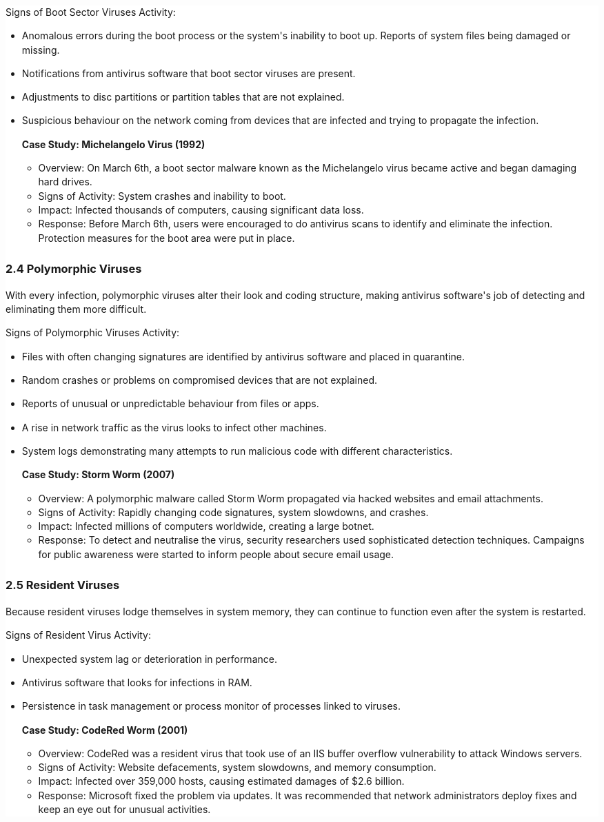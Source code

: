 Signs of Boot Sector Viruses Activity:
 - Anomalous errors during the boot process or the system's inability to boot up. Reports of system files being damaged or missing.
 - Notifications from antivirus software that boot sector viruses are present.
 - Adjustments to disc partitions or partition tables that are not explained.
 - Suspicious behaviour on the network coming from devices that are infected and trying to propagate the infection.

    **Case Study: Michelangelo Virus (1992)**

     - Overview: On March 6th, a boot sector malware known as the Michelangelo virus became active and began damaging hard drives.
     - Signs of Activity: System crashes and inability to boot.
     - Impact: Infected thousands of computers, causing significant data loss.
     - Response: Before March 6th, users were encouraged to do antivirus scans to identify and eliminate the infection. Protection measures for the boot area were put in place.


### 2.4 Polymorphic Viruses

With every infection, polymorphic viruses alter their look and coding structure, making antivirus software's job of detecting and eliminating them more difficult.

Signs of Polymorphic Viruses Activity:
 - Files with often changing signatures are identified by antivirus software and placed in quarantine.
 - Random crashes or problems on compromised devices that are not explained.
 - Reports of unusual or unpredictable behaviour from files or apps.
 - A rise in network traffic as the virus looks to infect other machines.
 - System logs demonstrating many attempts to run malicious code with different characteristics.

    **Case Study: Storm Worm (2007)**

      - Overview: A polymorphic malware called Storm Worm propagated via hacked websites and email attachments.
     - Signs of Activity: Rapidly changing code signatures, system slowdowns, and crashes.
     - Impact: Infected millions of computers worldwide, creating a large botnet.
     - Response: To detect and neutralise the virus, security researchers used sophisticated detection techniques. Campaigns for public awareness were started to inform people about secure email usage.


### 2.5 Resident Viruses

Because resident viruses lodge themselves in system memory, they can continue to function even after the system is restarted.

Signs of Resident Virus Activity:
 - Unexpected system lag or deterioration in performance.
 - Antivirus software that looks for infections in RAM.
 - Persistence in task management or process monitor of processes linked to viruses.

    **Case Study: CodeRed Worm (2001)**

     - Overview: CodeRed was a resident virus that took use of an IIS buffer overflow vulnerability to attack Windows servers.
     - Signs of Activity: Website defacements, system slowdowns, and memory consumption.
     - Impact: Infected over 359,000 hosts, causing estimated damages of $2.6 billion.
    - Response: Microsoft fixed the problem via updates. It was recommended that network administrators deploy fixes and keep an eye out for unusual activities.

